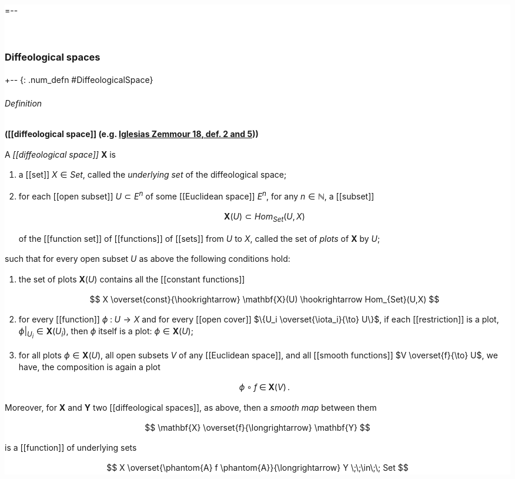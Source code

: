 

=--


$\,$

### Diffeological spaces


+-- {: .num_defn #DiffeologicalSpace}
###### Definition
**([[diffeological space]] (e.g. [Iglesias Zemmour 18, def. 2 and 5](diffeological+space#IglesiasZemmour18)))**

A _[[diffeological space]]_ $\mathbf{X}$ is 

1. a [[set]] $X \in Set$, called the _underlying set_ of the diffeological space;

1. for each [[open subset]] $U \subset E^n$ of some [[Euclidean space]] $E^n$, for any $n \in \mathbb{N}$, a [[subset]]

   $$
     \mathbf{X}(U) \subset Hom_{Set}(U, X)
   $$ 

   of the [[function set]] of [[functions]] of [[sets]] from $U$ to $X$, called the set of _plots_ of $\mathbf{X}$ by $U$;

such that for every open subset $U$ as above the following conditions hold:

1. the set of plots $\mathbf{X}(U)$ contains all the [[constant functions]]

   $$
     X \overset{const}{\hookrightarrow} \mathbf{X}(U) \hookrightarrow Hom_{Set}(U,X)
   $$

1. for every [[function]] $\phi \;\colon\; U \to X$ and for every [[open cover]] $\{U_i \overset{\iota_i}{\to} U\}$, if each [[restriction]] is a plot, $\phi\vert_{U_i} \in \mathbf{X}(U_i)$, then $\phi$ itself is a plot: $\phi \in \mathbf{X}(U)$;

1. for all plots $\phi \in \mathbf{X}(U)$, all open subsets $V$ of any [[Euclidean space]], and all [[smooth functions]] $V \overset{f}{\to} U$, we have, the composition is again a plot

   $$
     \phi \circ f   \;\in\; \mathbf{X}(V)
     \,.
   $$

Moreover, for  $\mathbf{X}$ and $\mathbf{Y}$ two [[diffeological spaces]], as above,  then a _smooth map_ between them 

$$
  \mathbf{X} \overset{f}{\longrightarrow} \mathbf{Y}
$$

is a [[function]] of underlying sets

$$
  X \overset{\phantom{A} f \phantom{A}}{\longrightarrow} Y
  \;\;\in\;\;
  Set
$$


[^terminology]: In view of the _[[smooth homotopy types]]_ to be discussed in _[[geometry of physics -- smooth homotopy types]]_, the structures discussed now are properly called _smooth [[0-types]]_ or maybe _smooth [[h-sets]]_ or just _smooth sets_. While this subsumes [[smooth manifolds]] which are indeed sets equipped with (particularly nice) [[smooth structure]], it is common in practice to speak of manifolds as "spaces" (indeed as [[topological spaces]] equipped with smooth structure). Historically the _[[Cartesian space]]_ and _[[Euclidean space]]_ of [[Newtonian physics]] are the archetypical examples of smooth manifolds and modern [[differential geometry]] developed very much via motivation by the study of the _spaces_ in [[general relativity]], namely _[[spacetimes]]_. Unfortunately, in a parallel development the word "space" has evolved in [[homotopy theory]] to mean (just) the [[homotopy types]] _represented_ by an actual [[topological space]] (their [[fundamental infinity-groupoids]]). Ironically, with this meaning of the word "space" the original [[Euclidean spaces]] become equivalent to the point, signifying that the modern meaning of "space" in [[homotopy theory]] is quite orthogonal to the original meaning, and that in homotopy theory therefore one should better stick to "[[homotopy types]]". Since historically grown terminology will never be fully logically consistent, and since often the less well motivated terminology is more widely understood, we will follow tradition here and take the liberty to use "smooth sets" and "smooth spaces" synonymously, the former when we feel more formalistic, the latter when we feel more relaxed.